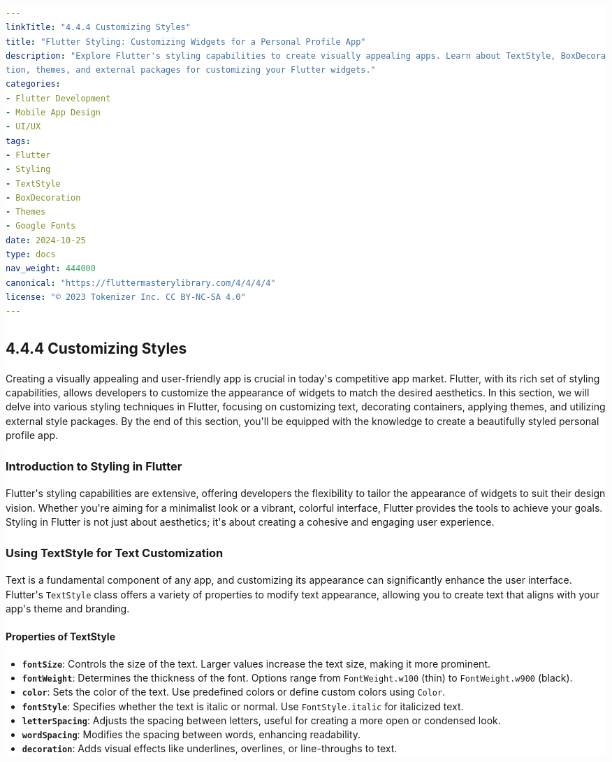 ```yaml
---
linkTitle: "4.4.4 Customizing Styles"
title: "Flutter Styling: Customizing Widgets for a Personal Profile App"
description: "Explore Flutter's styling capabilities to create visually appealing apps. Learn about TextStyle, BoxDecoration, themes, and external packages for customizing your Flutter widgets."
categories:
- Flutter Development
- Mobile App Design
- UI/UX
tags:
- Flutter
- Styling
- TextStyle
- BoxDecoration
- Themes
- Google Fonts
date: 2024-10-25
type: docs
nav_weight: 444000
canonical: "https://fluttermasterylibrary.com/4/4/4/4"
license: "© 2023 Tokenizer Inc. CC BY-NC-SA 4.0"
---
```


## 4.4.4 Customizing Styles

Creating a visually appealing and user-friendly app is crucial in today's competitive app market. Flutter, with its rich set of styling capabilities, allows developers to customize the appearance of widgets to match the desired aesthetics. In this section, we will delve into various styling techniques in Flutter, focusing on customizing text, decorating containers, applying themes, and utilizing external style packages. By the end of this section, you'll be equipped with the knowledge to create a beautifully styled personal profile app.

### Introduction to Styling in Flutter

Flutter's styling capabilities are extensive, offering developers the flexibility to tailor the appearance of widgets to suit their design vision. Whether you're aiming for a minimalist look or a vibrant, colorful interface, Flutter provides the tools to achieve your goals. Styling in Flutter is not just about aesthetics; it's about creating a cohesive and engaging user experience.

### Using TextStyle for Text Customization

Text is a fundamental component of any app, and customizing its appearance can significantly enhance the user interface. Flutter's `TextStyle` class offers a variety of properties to modify text appearance, allowing you to create text that aligns with your app's theme and branding.

#### Properties of TextStyle

- **`fontSize`**: Controls the size of the text. Larger values increase the text size, making it more prominent.
- **`fontWeight`**: Determines the thickness of the font. Options range from `FontWeight.w100` (thin) to `FontWeight.w900` (black).
- **`color`**: Sets the color of the text. Use predefined colors or define custom colors using `Color`.
- **`fontStyle`**: Specifies whether the text is italic or normal. Use `FontStyle.italic` for italicized text.
- **`letterSpacing`**: Adjusts the spacing between letters, useful for creating a more open or condensed look.
- **`wordSpacing`**: Modifies the spacing between words, enhancing readability.
- **`decoration`**: Adds visual effects like underlines, overlines, or line-throughs to text.
